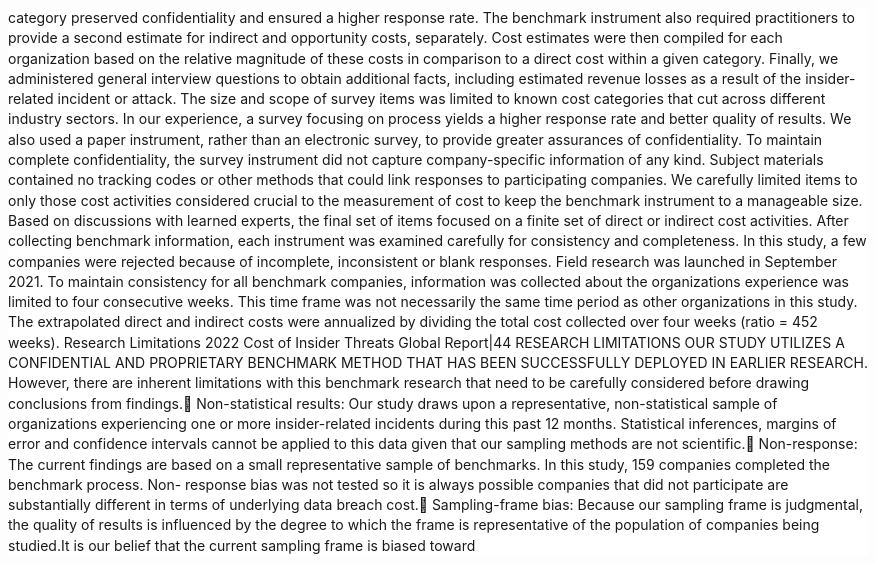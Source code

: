 category preserved confidentiality and ensured a 
higher response rate. The benchmark instrument also 
required practitioners to provide a second estimate 
for indirect and opportunity costs, separately. 
Cost estimates were then compiled for each 
organization based on the relative magnitude of these 
costs in comparison to a direct cost within a given 
category. Finally, we administered general interview 
questions to obtain additional facts, including 
estimated revenue losses as a result of the insider\-
related incident or attack.
The size and scope of survey items was limited 
to known cost categories that cut across different 
industry sectors. In our experience, a survey 
focusing on process yields a higher response rate 
and better quality of results. We also used a paper 
instrument, rather than an electronic survey, to 
provide greater assurances of confidentiality. 
To maintain complete confidentiality, the survey 
instrument did not capture company\-specific 
information of any kind. Subject materials contained 
no tracking codes or other methods that could link 
responses to participating companies.
We carefully limited items to only those cost activities 
considered crucial to the measurement of cost to 
keep the benchmark instrument to a manageable 
size. Based on discussions with learned experts, the 
final set of items focused on a finite set of direct or 
indirect cost activities. After collecting benchmark 
information, each instrument was examined carefully 
for consistency and completeness. In this study, a 
few companies were rejected because of incomplete, 
inconsistent or blank responses.
Field research was launched in September 2021\. To 
maintain consistency for all benchmark companies, 
information was collected about the organizations 
experience was limited to four consecutive weeks. 
This time frame was not necessarily the same 
time period as other organizations in this study. 
The extrapolated direct and indirect costs were 
annualized by dividing the total cost collected over 
four weeks (ratio \= 452 weeks).
Research Limitations 
2022 Cost of Insider Threats Global Report\|44
RESEARCH LIMITATIONS
OUR STUDY UTILIZES A 
CONFIDENTIAL AND PROPRIETARY 
BENCHMARK METHOD THAT HAS 
BEEN SUCCESSFULLY DEPLOYED 
IN EARLIER RESEARCH. 
However, there are inherent limitations with this benchmark 
research that need to be carefully considered before 
drawing conclusions from findings.
Non\-statistical results: Our study draws upon a representative, non\-statistical sample of 
organizations experiencing one or more insider\-related incidents during this past 12 months. 
Statistical inferences, margins of error and confidence intervals cannot be applied to this 
data given that our sampling methods are not scientific.
Non\-response: The current findings are based on a small representative sample of 
benchmarks. In this study, 159 companies completed the benchmark process. Non\-
response bias was not tested so it is always possible companies that did not participate are 
substantially different in terms of underlying data breach cost.
Sampling\-frame bias: Because our sampling frame is judgmental, the quality of results 
is influenced by the degree to which the frame is representative of the population of 
companies being studied.It is our belief that the current sampling frame is biased toward 